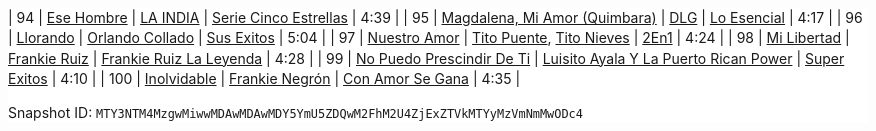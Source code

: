 | 94 | [Ese Hombre](https://open.spotify.com/track/3vFxhY2ejPkBPPI8tTFB1V) | [LA INDIA](https://open.spotify.com/artist/3NIZFmehJM8YiGpCdihlck) | [Serie Cinco Estrellas](https://open.spotify.com/album/0ks7E1ySIVQfx0Gle8zqqb) | 4:39 |
| 95 | [Magdalena, Mi Amor \(Quimbara\)](https://open.spotify.com/track/0ZmsWQm6rhz1VGUEbHZQfd) | [DLG](https://open.spotify.com/artist/0z0w28IvsF1gsKhVAMbh9p) | [Lo Esencial](https://open.spotify.com/album/60IcnJNtwZVqhvuzf9mGcz) | 4:17 |
| 96 | [Llorando](https://open.spotify.com/track/3xt4LD7CTYxTA5kJSnGeI4) | [Orlando Collado](https://open.spotify.com/artist/1d8qTTb4e1ZR1EuKzlhIeh) | [Sus Exitos](https://open.spotify.com/album/34dZAoWWPEVQVbJBtZil6E) | 5:04 |
| 97 | [Nuestro Amor](https://open.spotify.com/track/3iypIRxxuWWmNu62Ucny0I) | [Tito Puente](https://open.spotify.com/artist/6SPpCqM8gOzrtICAxN5NuX), [Tito Nieves](https://open.spotify.com/artist/4vOycwLXdkMMzpZW04VW5m) | [2En1](https://open.spotify.com/album/3LTZ2KOyO71W1p5LepHuSM) | 4:24 |
| 98 | [Mi Libertad](https://open.spotify.com/track/5aoiZpjbWrDkWAaGDARn2q) | [Frankie Ruiz](https://open.spotify.com/artist/4dLvccxeQIM5u80Ri0u9OV) | [Frankie Ruiz La Leyenda](https://open.spotify.com/album/1R8Tr9GPJZS6XGEvnOn8sJ) | 4:28 |
| 99 | [No Puedo Prescindir De Ti](https://open.spotify.com/track/7LDZh6bVrES7Z9RuD4HMTC) | [Luisito Ayala Y La Puerto Rican Power](https://open.spotify.com/artist/2UoLlLFDkqewHH7EzaZcl7) | [Super Exitos](https://open.spotify.com/album/4ny39fXV8NndHMSBu1V0bT) | 4:10 |
| 100 | [Inolvidable](https://open.spotify.com/track/6JeEtAKTZj4hz7KqxmhJpU) | [Frankie Negrón](https://open.spotify.com/artist/3QPEwHBLL8xX8p8HaT4S16) | [Con Amor Se Gana](https://open.spotify.com/album/3MaqSrmpWmDkg3kFo7nhbV) | 4:35 |

Snapshot ID: `MTY3NTM4MzgwMiwwMDAwMDAwMDY5YmU5ZDQwM2FhM2U4ZjExZTVkMTYyMzVmNmMwODc4`
